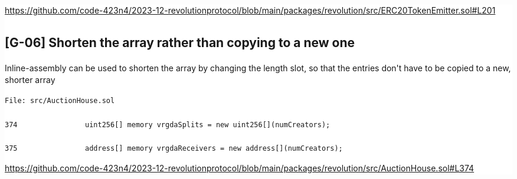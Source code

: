 https://github.com/code-423n4/2023-12-revolutionprotocol/blob/main/packages/revolution/src/ERC20TokenEmitter.sol#L201

## [G-06] Shorten the array rather than copying to a new one

Inline-assembly can be used to shorten the array by changing the length slot, so that the entries don't have to be copied to a new, shorter array

```solidity
File: src/AuctionHouse.sol

374                uint256[] memory vrgdaSplits = new uint256[](numCreators);

375                address[] memory vrgdaReceivers = new address[](numCreators);
```

https://github.com/code-423n4/2023-12-revolutionprotocol/blob/main/packages/revolution/src/AuctionHouse.sol#L374